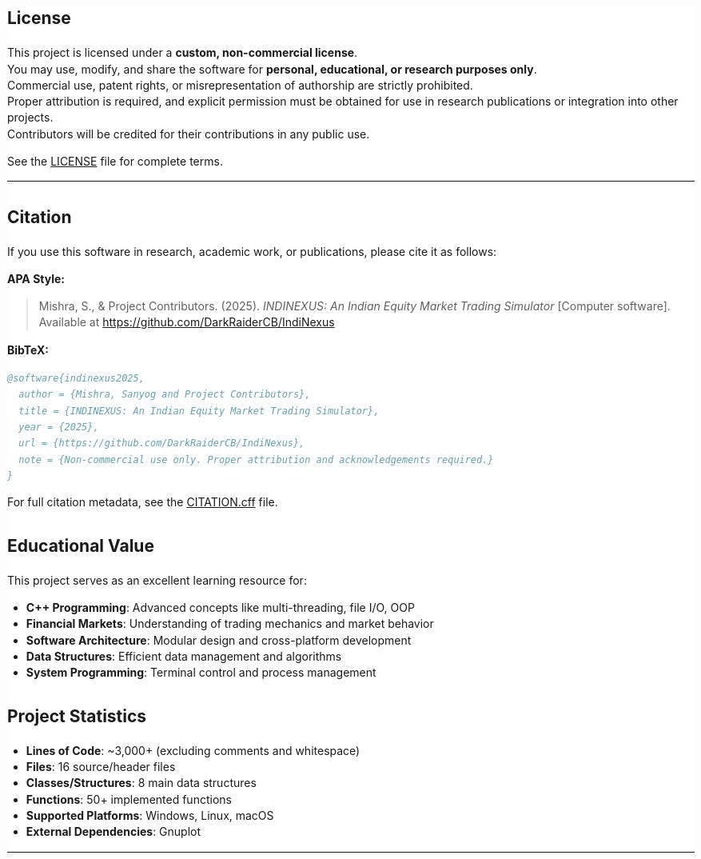 ## License

This project is licensed under a **custom, non-commercial license**.  
You may use, modify, and share the software for **personal, educational, or research purposes only**.  
Commercial use, patent rights, or misrepresentation of authorship are strictly prohibited.  
Proper attribution is required, and explicit permission must be obtained for use in research publications or integration into other projects.  
Contributors will be credited for their contributions in any public use.

See the [LICENSE](LICENSE) file for complete terms.

---

## Citation

If you use this software in research, academic work, or publications, please cite it as follows:

**APA Style:**

> Mishra, S., & Project Contributors. (2025). _INDINEXUS: An Indian Equity Market Trading Simulator_ [Computer software]. Available at https://github.com/DarkRaiderCB/IndiNexus

**BibTeX:**

```bibtex
@software{indinexus2025,
  author = {Mishra, Sanyog and Project Contributors},
  title = {INDINEXUS: An Indian Equity Market Trading Simulator},
  year = {2025},
  url = {https://github.com/DarkRaiderCB/IndiNexus},
  note = {Non-commercial use only. Proper attribution and acknowledgements required.}
}
```

For full citation metadata, see the [CITATION.cff](CITATION.cff) file.

## Educational Value

This project serves as an excellent learning resource for:

- **C++ Programming**: Advanced concepts like multi-threading, file I/O, OOP
- **Financial Markets**: Understanding of trading mechanics and market behavior
- **Software Architecture**: Modular design and cross-platform development
- **Data Structures**: Efficient data management and algorithms
- **System Programming**: Terminal control and process management

## Project Statistics

- **Lines of Code**: ~3,000+ (excluding comments and whitespace)
- **Files**: 16 source/header files
- **Classes/Structures**: 8 main data structures
- **Functions**: 50+ implemented functions
- **Supported Platforms**: Windows, Linux, macOS
- **External Dependencies**: Gnuplot

---
